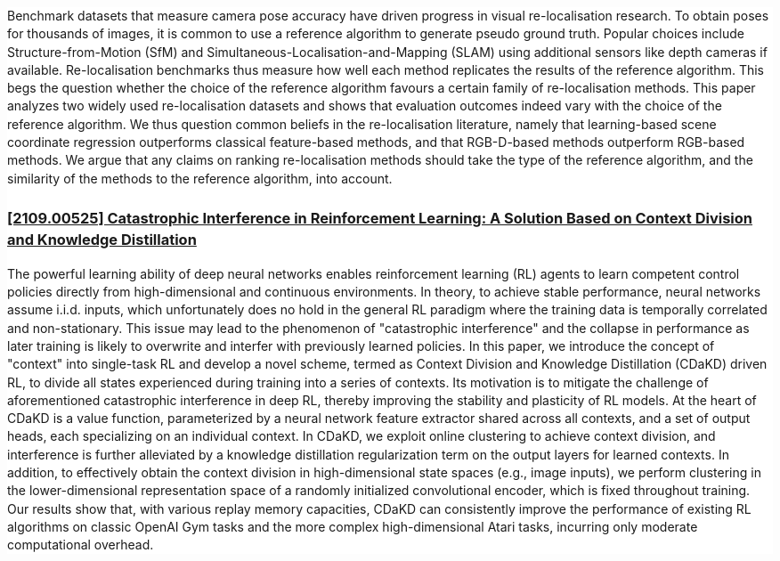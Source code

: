 
  Benchmark datasets that measure camera pose accuracy have driven progress in
visual re-localisation research. To obtain poses for thousands of images, it is
common to use a reference algorithm to generate pseudo ground truth. Popular
choices include Structure-from-Motion (SfM) and
Simultaneous-Localisation-and-Mapping (SLAM) using additional sensors like
depth cameras if available. Re-localisation benchmarks thus measure how well
each method replicates the results of the reference algorithm. This begs the
question whether the choice of the reference algorithm favours a certain family
of re-localisation methods. This paper analyzes two widely used re-localisation
datasets and shows that evaluation outcomes indeed vary with the choice of the
reference algorithm. We thus question common beliefs in the re-localisation
literature, namely that learning-based scene coordinate regression outperforms
classical feature-based methods, and that RGB-D-based methods outperform
RGB-based methods. We argue that any claims on ranking re-localisation methods
should take the type of the reference algorithm, and the similarity of the
methods to the reference algorithm, into account.

    

### [[2109.00525] Catastrophic Interference in Reinforcement Learning: A Solution Based on Context Division and Knowledge Distillation](http://arxiv.org/abs/2109.00525)


  The powerful learning ability of deep neural networks enables reinforcement
learning (RL) agents to learn competent control policies directly from
high-dimensional and continuous environments. In theory, to achieve stable
performance, neural networks assume i.i.d. inputs, which unfortunately does no
hold in the general RL paradigm where the training data is temporally
correlated and non-stationary. This issue may lead to the phenomenon of
"catastrophic interference" and the collapse in performance as later training
is likely to overwrite and interfer with previously learned policies. In this
paper, we introduce the concept of "context" into single-task RL and develop a
novel scheme, termed as Context Division and Knowledge Distillation (CDaKD)
driven RL, to divide all states experienced during training into a series of
contexts. Its motivation is to mitigate the challenge of aforementioned
catastrophic interference in deep RL, thereby improving the stability and
plasticity of RL models. At the heart of CDaKD is a value function,
parameterized by a neural network feature extractor shared across all contexts,
and a set of output heads, each specializing on an individual context. In
CDaKD, we exploit online clustering to achieve context division, and
interference is further alleviated by a knowledge distillation regularization
term on the output layers for learned contexts. In addition, to effectively
obtain the context division in high-dimensional state spaces (e.g., image
inputs), we perform clustering in the lower-dimensional representation space of
a randomly initialized convolutional encoder, which is fixed throughout
training. Our results show that, with various replay memory capacities, CDaKD
can consistently improve the performance of existing RL algorithms on classic
OpenAI Gym tasks and the more complex high-dimensional Atari tasks, incurring
only moderate computational overhead.

    
